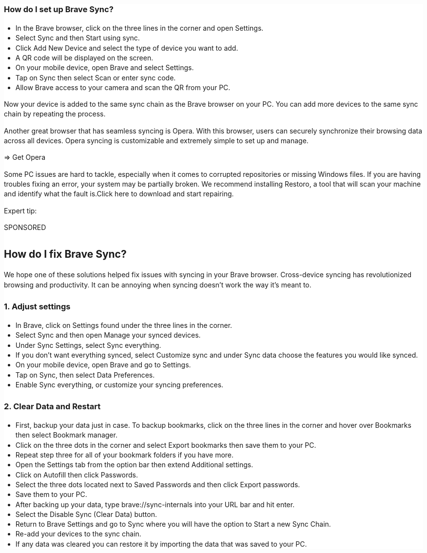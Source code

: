 ### How do I set up Brave Sync?
 
- In the Brave browser, click on the three lines in the corner and open Settings.
 - Select Sync and then Start using sync.
 - Click Add New Device and select the type of device you want to add.
 - A QR code will be displayed on the screen.
 - On your mobile device, open Brave and select Settings.
 - Tap on Sync then select Scan or enter sync code.
 - Allow Brave access to your camera and scan the QR from your PC.

 
Now your device is added to the same sync chain as the Brave browser on your PC. You can add more devices to the same sync chain by repeating the process.
 
Another great browser that has seamless syncing is Opera. With this browser, users can securely synchronize their browsing data across all devices. Opera syncing is customizable and extremely simple to set up and manage. 
 
⇒ Get Opera
 
Some PC issues are hard to tackle, especially when it comes to corrupted repositories or missing Windows files. If you are having troubles fixing an error, your system may be partially broken. We recommend installing Restoro, a tool that will scan your machine and identify what the fault is.Click here to download and start repairing.
 
Expert tip:
 
SPONSORED
 
## How do I fix Brave Sync?
 
We hope one of these solutions helped fix issues with syncing in your Brave browser. Cross-device syncing has revolutionized browsing and productivity. It can be annoying when syncing doesn’t work the way it’s meant to.
 
### 1. Adjust settings
 
- In Brave, click on Settings found under the three lines in the corner.
 - Select Sync and then open Manage your synced devices.
 - Under Sync Settings, select Sync everything.
 - If you don’t want everything synced, select Customize sync and under Sync data choose the features you would like synced.
 - On your mobile device, open Brave and go to Settings.
 - Tap on Sync, then select Data Preferences.
 - Enable Sync everything, or customize your syncing preferences.

 
### 2. Clear Data and Restart
 
- First, backup your data just in case. To backup bookmarks, click on the three lines in the corner and hover over Bookmarks then select Bookmark manager.
 - Click on the three dots in the corner and select Export bookmarks then save them to your PC.
 - Repeat step three for all of your bookmark folders if you have more.
 - Open the Settings tab from the option bar then extend Additional settings.
 - Click on Autofill then click Passwords.
 - Select the three dots located next to Saved Passwords and then click Export passwords.
 - Save them to your PC.
 - After backing up your data, type brave://sync-internals into your URL bar and hit enter.
 - Select the Disable Sync (Clear Data) button.
 - Return to Brave Settings and go to Sync where you will have the option to Start a new Sync Chain.
 - Re-add your devices to the sync chain.
 - If any data was cleared you can restore it by importing the data that was saved to your PC.
